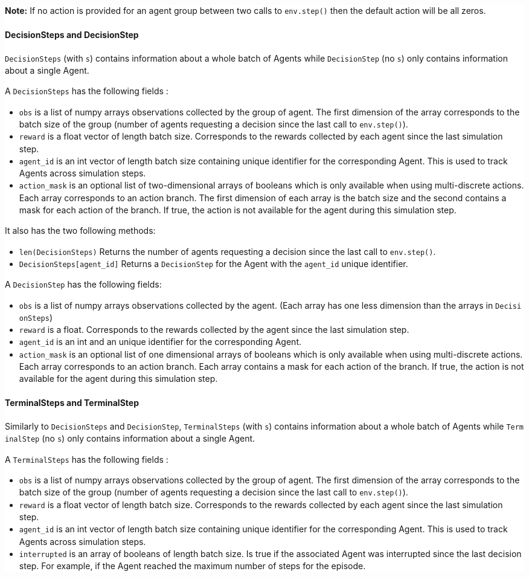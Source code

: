 **Note:** If no action is provided for an agent group between two calls to `env.step()` then the default action will be all zeros.

#### DecisionSteps and DecisionStep

`DecisionSteps` (with `s`) contains information about a whole batch of Agents while `DecisionStep` (no `s`) only contains information about a single Agent.

A `DecisionSteps` has the following fields :

- `obs` is a list of numpy arrays observations collected by the group of agent. The first dimension of the array corresponds to the batch size of the group (number of agents requesting a decision since the last call to `env.step()`).
- `reward` is a float vector of length batch size. Corresponds to the rewards collected by each agent since the last simulation step.
- `agent_id` is an int vector of length batch size containing unique identifier for the corresponding Agent. This is used to track Agents across simulation steps.
- `action_mask` is an optional list of two-dimensional arrays of booleans which is only available when using multi-discrete actions. Each array corresponds to an action branch. The first dimension of each array is the batch size and the second contains a mask for each action of the branch. If true, the action is not available for the agent during this simulation step.

It also has the two following methods:

- `len(DecisionSteps)` Returns the number of agents requesting a decision since the last call to `env.step()`.
- `DecisionSteps[agent_id]` Returns a `DecisionStep` for the Agent with the `agent_id` unique identifier.

A `DecisionStep` has the following fields:

- `obs` is a list of numpy arrays observations collected by the agent. (Each array has one less dimension than the arrays in `DecisionSteps`)
- `reward` is a float. Corresponds to the rewards collected by the agent since the last simulation step.
- `agent_id` is an int and an unique identifier for the corresponding Agent.
- `action_mask` is an optional list of one dimensional arrays of booleans which is only available when using multi-discrete actions. Each array corresponds to an action branch. Each array contains a mask for each action of the branch. If true, the action is not available for the agent during this simulation step.

#### TerminalSteps and TerminalStep

Similarly to `DecisionSteps` and `DecisionStep`, `TerminalSteps` (with `s`) contains information about a whole batch of Agents while `TerminalStep` (no `s`) only contains information about a single Agent.

A `TerminalSteps` has the following fields :

- `obs` is a list of numpy arrays observations collected by the group of agent. The first dimension of the array corresponds to the batch size of the group (number of agents requesting a decision since the last call to `env.step()`).
- `reward` is a float vector of length batch size. Corresponds to the rewards collected by each agent since the last simulation step.
- `agent_id` is an int vector of length batch size containing unique identifier for the corresponding Agent. This is used to track Agents across simulation steps.
- `interrupted` is an array of booleans of length batch size. Is true if the associated Agent was interrupted since the last decision step. For example, if the Agent reached the maximum number of steps for the episode.
